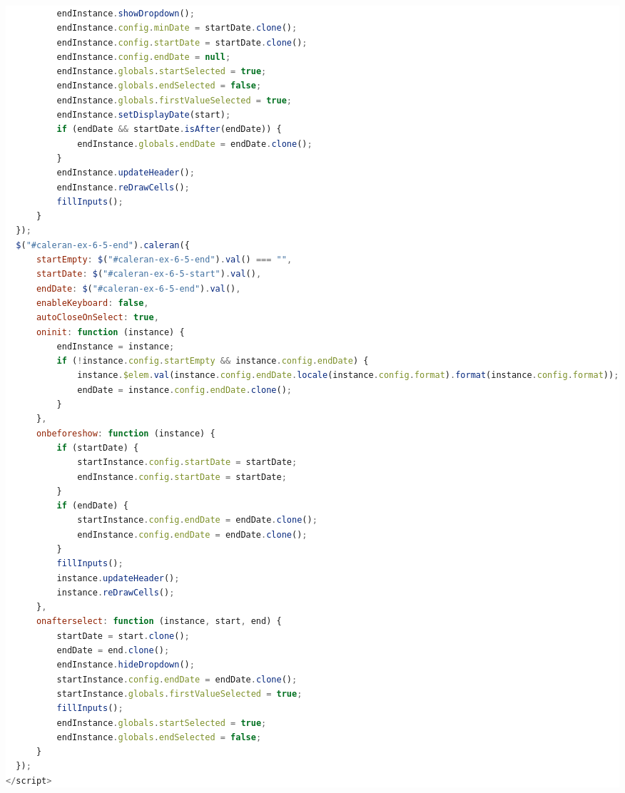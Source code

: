 ```javascript
          endInstance.showDropdown();
          endInstance.config.minDate = startDate.clone();
          endInstance.config.startDate = startDate.clone();
          endInstance.config.endDate = null;
          endInstance.globals.startSelected = true;
          endInstance.globals.endSelected = false;
          endInstance.globals.firstValueSelected = true;
          endInstance.setDisplayDate(start);
          if (endDate && startDate.isAfter(endDate)) {
              endInstance.globals.endDate = endDate.clone();
          }
          endInstance.updateHeader();
          endInstance.reDrawCells();
          fillInputs();
      }
  });
  $("#caleran-ex-6-5-end").caleran({
      startEmpty: $("#caleran-ex-6-5-end").val() === "",
      startDate: $("#caleran-ex-6-5-start").val(),
      endDate: $("#caleran-ex-6-5-end").val(),
      enableKeyboard: false,
      autoCloseOnSelect: true,
      oninit: function (instance) {
          endInstance = instance;
          if (!instance.config.startEmpty && instance.config.endDate) {
              instance.$elem.val(instance.config.endDate.locale(instance.config.format).format(instance.config.format));
              endDate = instance.config.endDate.clone();
          }
      },
      onbeforeshow: function (instance) {
          if (startDate) {
              startInstance.config.startDate = startDate;
              endInstance.config.startDate = startDate;
          }
          if (endDate) {
              startInstance.config.endDate = endDate.clone();
              endInstance.config.endDate = endDate.clone();
          }
          fillInputs();
          instance.updateHeader();
          instance.reDrawCells();
      },
      onafterselect: function (instance, start, end) {
          startDate = start.clone();
          endDate = end.clone();
          endInstance.hideDropdown();
          startInstance.config.endDate = endDate.clone();
          startInstance.globals.firstValueSelected = true;
          fillInputs();
          endInstance.globals.startSelected = true;
          endInstance.globals.endSelected = false;
      }
  });
</script>
```
